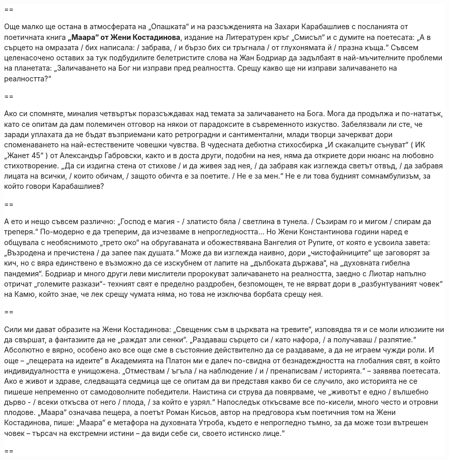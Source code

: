 \==

Още малко ще остана в атмосферата на „Опашката“ и на разсъжденията на Захари Карабашлиев с посланията от поетичната книга **„Маара“ от Жени Костадинова**, издание на Литературен кръг „Смисъл“ и с думите на поетесата: „А в сърцето на омразата / бих написала: / забрава, / и бързо бих си тръгнала / от глухонямата й / празна къща.“ Съвсем целенасочено оставих за тук подбудилите белетристите слова на Жан Бодриар да задълбаят в най-мъчителните проблеми на планетата: „Заличаването на Бог ни изправи пред реалността. Срещу какво ще ни изправи заличаването на реалността?“ 

\==

Ако си спомняте, миналия четвъртък поразсъждавах над темата за заличаването на Бога. Мога да продължа и по-нататък, като се опитам да дам полемичен отговор на някои от парадоксите в съвременното изкуство. Забелязвали ли сте, че заради уплахата да не бъдат възприемани като ретроградни и сантиментални, млади творци зачеркват дори споменаването на най-естествените човешки чувства. В чудесната дебютна стихосбирка „И скакалците сънуват“ ( ИК „Жанет 45“ ) от Александър Габровски, както и в доста други, подобни на нея, няма да откриете дори нюанс на любовно стихотворение. „Да си издигна стена от стихове / и да живея зад нея, / да забравя как изглежда светът отвъд, / да забравя лицата на всички, / които обичам, / защото обичта е за поетите. / Не е за мен.“ Не е ли това будният сомнамбулизъм, за който говори Карабашлиев? 

\==

А ето и нещо съвсем различно: „Господ е магия - / златисто бяла / светлина в тунела. / Съзирам го и мигом / спирам да треперя.“ По-модерно е да треперим, да изчезваме в непрогледността… Но Жени Константинова години наред е общувала с необяснимото „трето око“ на обругаваната и обожествявана Вангелия от Рупите, от която е усвоила завета: „Възродена и пречистена / да запее пак душата.“ Може да ви изглежда наивно, дори „чистофайниците“ ще заговорят за кич, но с вяра единствено е възможно да се изскубнем от лапите на „дълбоката държава“, на „духовната гибелна пандемия“. Бодриар и много други леви мислители пророкуват заличаването на реалността, заедно с Лиотар напълно отричат „големите разкази“- техният свят е пределно раздробен, безпомощен, те не вярват дори в „разбунтуваният човек“ на Камю, който знае, че лек срещу чумата няма, но това не изключва борбата срещу нея. 

\==

Сили ми дават образите на Жени Костадинова: „Свещеник съм в църквата на тревите“, изповядва тя и се моли илюзиите ни да свършат, а фантазиите да не „раждат зли сенки“. „Раздаваш сърцето си / като нафора, / а получаваш / разпятие.“ Абсолютно е вярно, особено ако все още сме в състояние действително да се раздаваме, а да не играем чужди роли. И още – „пещерата на идеите“ в Академията на Платон ми е далеч по-свидна от безнадеждността на глобалния свят, в който индивидуалността е унищожена. „Отмествам / ъгъла / на наблюдение / и / пренаписвам / историята.“ – заявява поетесата. Ако е живот и здраве, следващата седмица ще се опитам да ви представя какво би се случило, ако историята не се пишеше непременно от самодоволните победители. Наистина си струва да повярваме, че „животът е едно / вълшебно дърво - / всеки откъсва от него / плода, / за който е узрял.“ Напоследък откъсваме все по-кисели, много често и отровни плодове. „Маара“ означава пещера, а поетът Роман Кисьов, автор на предговора към поетичния том на Жени Костадинова, пише: „Маара“ е метафора на духовната Утроба, където е непрогледно тъмно, за да може този вътрешен човек – търсач на екстремни истини – да види себе си, своето истинско лице.“

\==
